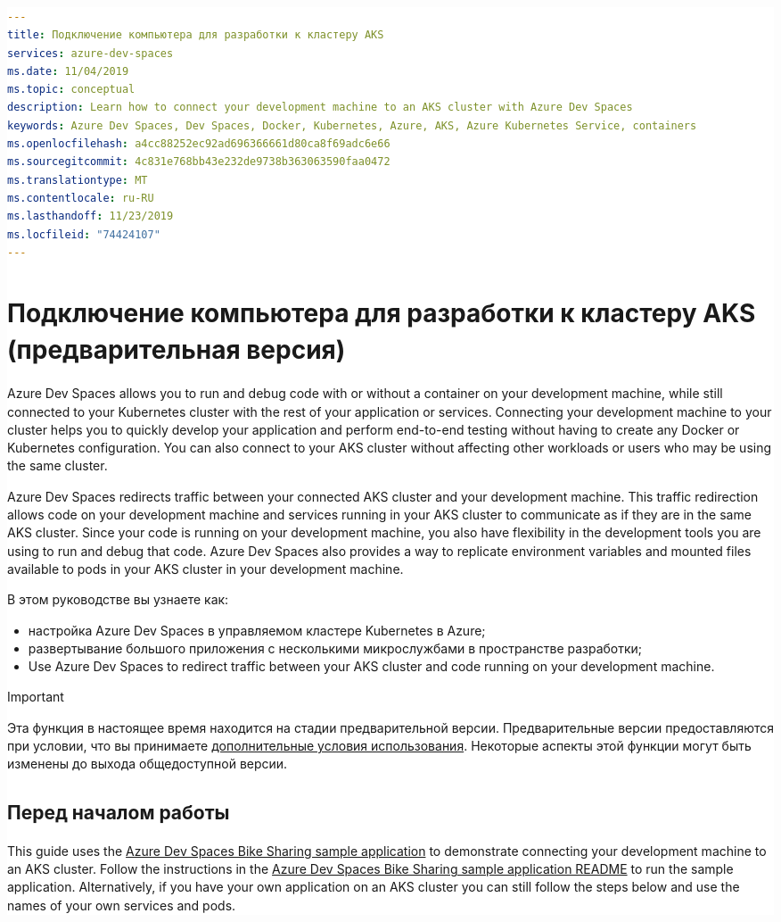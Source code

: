```yaml
---
title: Подключение компьютера для разработки к кластеру AKS
services: azure-dev-spaces
ms.date: 11/04/2019
ms.topic: conceptual
description: Learn how to connect your development machine to an AKS cluster with Azure Dev Spaces
keywords: Azure Dev Spaces, Dev Spaces, Docker, Kubernetes, Azure, AKS, Azure Kubernetes Service, containers
ms.openlocfilehash: a4cc88252ec92ad696366661d80ca8f69adc6e66
ms.sourcegitcommit: 4c831e768bb43e232de9738b363063590faa0472
ms.translationtype: MT
ms.contentlocale: ru-RU
ms.lasthandoff: 11/23/2019
ms.locfileid: "74424107"
---
```

# <a name="connect-your-development-machine-to-an-aks-cluster-preview"></a>Подключение компьютера для разработки к кластеру AKS (предварительная версия)

Azure Dev Spaces allows you to run and debug code with or without a container on your development machine, while still connected to your Kubernetes cluster with the rest of your application or services. Connecting your development machine to your cluster helps you to quickly develop your application and perform end-to-end testing without having to create any Docker or Kubernetes configuration. You can also connect to your AKS cluster without affecting other workloads or users who may be using the same cluster.

Azure Dev Spaces redirects traffic between your connected AKS cluster and your development machine. This traffic redirection allows code on your development machine and services running in your AKS cluster to communicate as if they are in the same AKS cluster. Since your code is running on your development machine, you also have flexibility in the development tools you are using to run and debug that code. Azure Dev Spaces also provides a way to replicate environment variables and mounted files available to pods in your AKS cluster in your development machine.

В этом руководстве вы узнаете как:

* настройка Azure Dev Spaces в управляемом кластере Kubernetes в Azure;
* развертывание большого приложения с несколькими микрослужбами в пространстве разработки;
* Use Azure Dev Spaces to redirect traffic between your AKS cluster and code running on your development machine.

> [!IMPORTANT]
> Эта функция в настоящее время находится на стадии предварительной версии. Предварительные версии предоставляются при условии, что вы принимаете [дополнительные условия использования](https://azure.microsoft.com/support/legal/preview-supplemental-terms/). Некоторые аспекты этой функции могут быть изменены до выхода общедоступной версии.

## <a name="before-you-begin"></a>Перед началом работы

This guide uses the [Azure Dev Spaces Bike Sharing sample application](https://github.com/Azure/dev-spaces/tree/master/samples/BikeSharingApp) to demonstrate connecting your development machine to an AKS cluster. Follow the instructions in the [Azure Dev Spaces Bike Sharing sample application README](https://github.com/Azure/dev-spaces/blob/master/samples/BikeSharingApp/README.md) to run the sample application. Alternatively, if you have your own application on an AKS cluster you can still follow the steps below and use the names of your own services and pods.


[azds-tmp-dir]: ../troubleshooting.md#before-you-begin
[azds-vs-code]: https://marketplace.visualstudio.com/items?itemName=azuredevspaces.azds
[azure-cli]: /cli/azure/install-azure-cli?view=azure-cli-latest
[bike-sharing-github]: https://github.com/Azure/dev-spaces/tree/master/samples/BikeSharingApp
[gh-actions]: github-actions.md
[helm-installed]: https://helm.sh/docs/using_helm/#installing-helm
[supported-regions]: ../about.md#supported-regions-and-configurations
[team-quickstart]: ../quickstart-team-development.md
[vs-code]: https://code.visualstudio.com/download